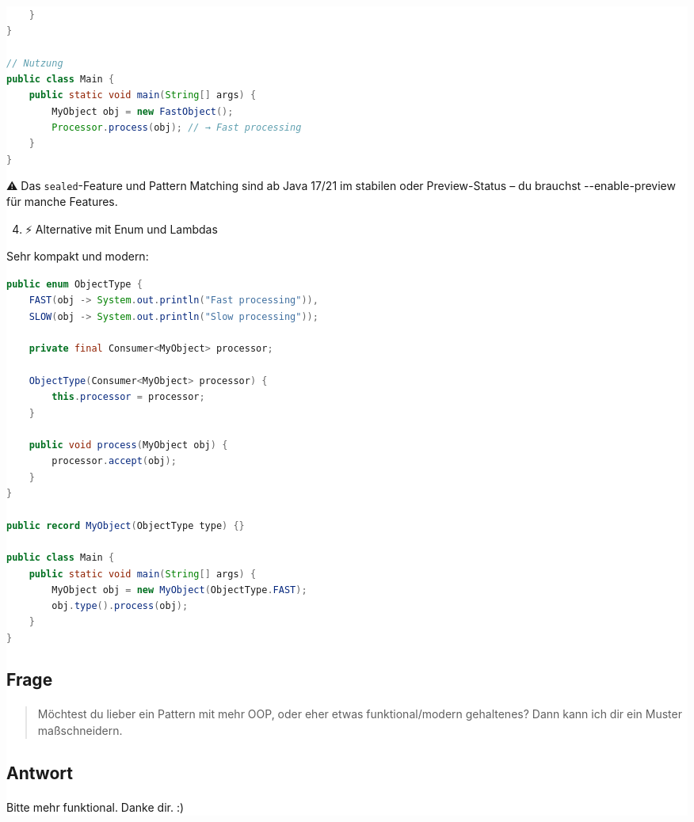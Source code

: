 ```java
    }
}

// Nutzung
public class Main {
    public static void main(String[] args) {
        MyObject obj = new FastObject();
        Processor.process(obj); // → Fast processing
    }
}
```
⚠️ Das `sealed`-Feature und Pattern Matching sind ab Java 17/21 im stabilen oder
Preview-Status – du brauchst --enable-preview für manche Features.

4. ⚡ Alternative mit Enum und Lambdas

Sehr kompakt und modern:
```java
public enum ObjectType {
    FAST(obj -> System.out.println("Fast processing")),
    SLOW(obj -> System.out.println("Slow processing"));

    private final Consumer<MyObject> processor;

    ObjectType(Consumer<MyObject> processor) {
        this.processor = processor;
    }

    public void process(MyObject obj) {
        processor.accept(obj);
    }
}

public record MyObject(ObjectType type) {}

public class Main {
    public static void main(String[] args) {
        MyObject obj = new MyObject(ObjectType.FAST);
        obj.type().process(obj);
    }
}
```

## Frage

> Möchtest du lieber ein Pattern mit mehr OOP, oder eher etwas funktional/modern
> gehaltenes? Dann kann ich dir ein Muster maßschneidern.

## Antwort

Bitte mehr funktional. Danke dir. :)
